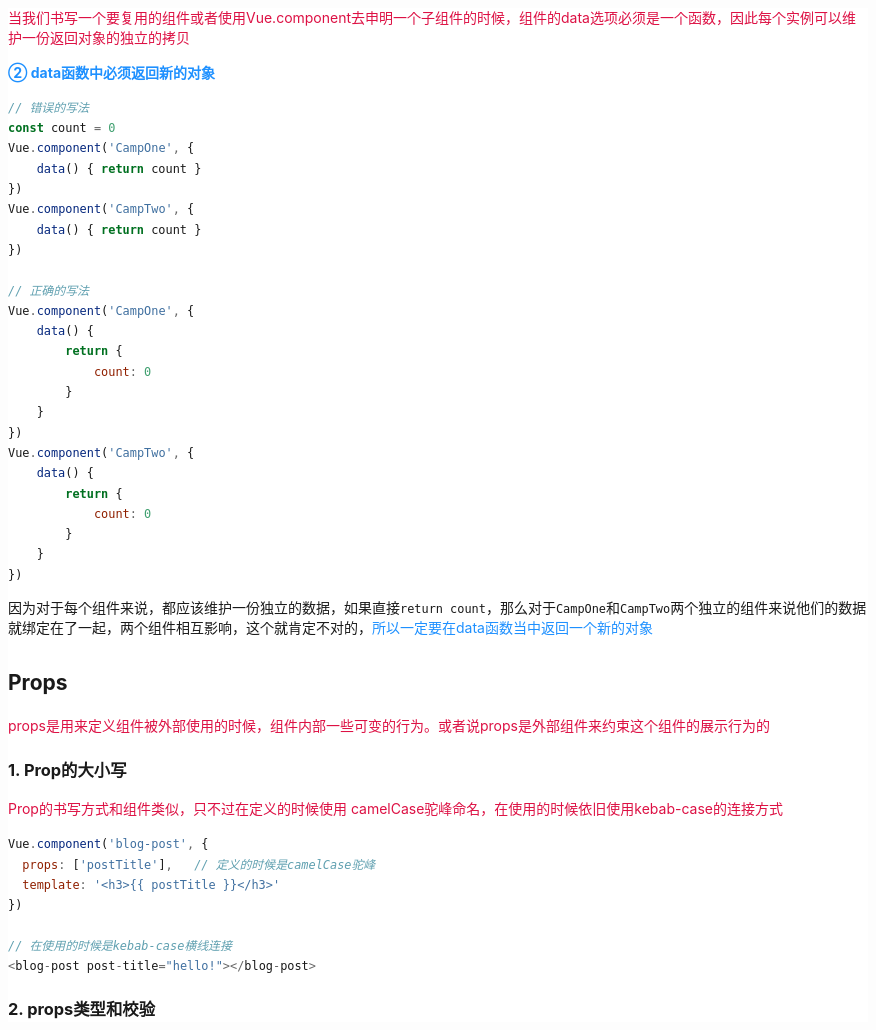 <font color=#DD1144>当我们书写一个要复用的组件或者使用Vue.component去申明一个子组件的时候，组件的data选项必须是一个函数，因此每个实例可以维护一份返回对象的独立的拷贝</font>

<font color=#1E90FF>**② data函数中必须返回新的对象**</font>

```javascript
// 错误的写法
const count = 0
Vue.component('CampOne', {
	data() { return count }
})
Vue.component('CampTwo', {
	data() { return count }
})

// 正确的写法
Vue.component('CampOne', {
	data() {
		return {
			count: 0
		}
	}
})
Vue.component('CampTwo', {
	data() {
		return {
			count: 0
		}
	}
})
```
因为对于每个组件来说，都应该维护一份独立的数据，如果直接`return count`，那么对于`CampOne`和`CampTwo`两个独立的组件来说他们的数据就绑定在了一起，两个组件相互影响，这个就肯定不对的，<font color=#1E90FF>所以一定要在data函数当中返回一个新的对象</font>

## Props
<font color=#DD1144>props是用来定义组件被外部使用的时候，组件内部一些可变的行为。或者说props是外部组件来约束这个组件的展示行为的</font>

### 1. Prop的大小写
<font color=#DD1144>Prop的书写方式和组件类似，只不过在定义的时候使用
camelCase驼峰命名，在使用的时候依旧使用kebab-case的连接方式</font>

```javascript
Vue.component('blog-post', {
  props: ['postTitle'],   // 定义的时候是camelCase驼峰
  template: '<h3>{{ postTitle }}</h3>'
})

// 在使用的时候是kebab-case横线连接
<blog-post post-title="hello!"></blog-post>
```
### 2. props类型和校验
